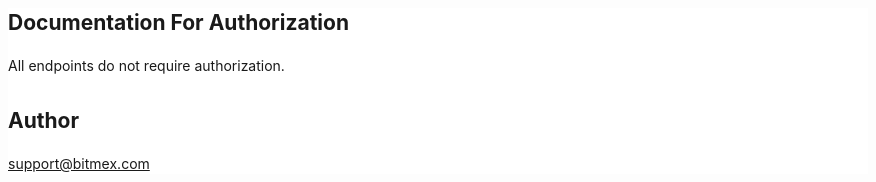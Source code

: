 
## Documentation For Authorization

 All endpoints do not require authorization.


## Author

support@bitmex.com


